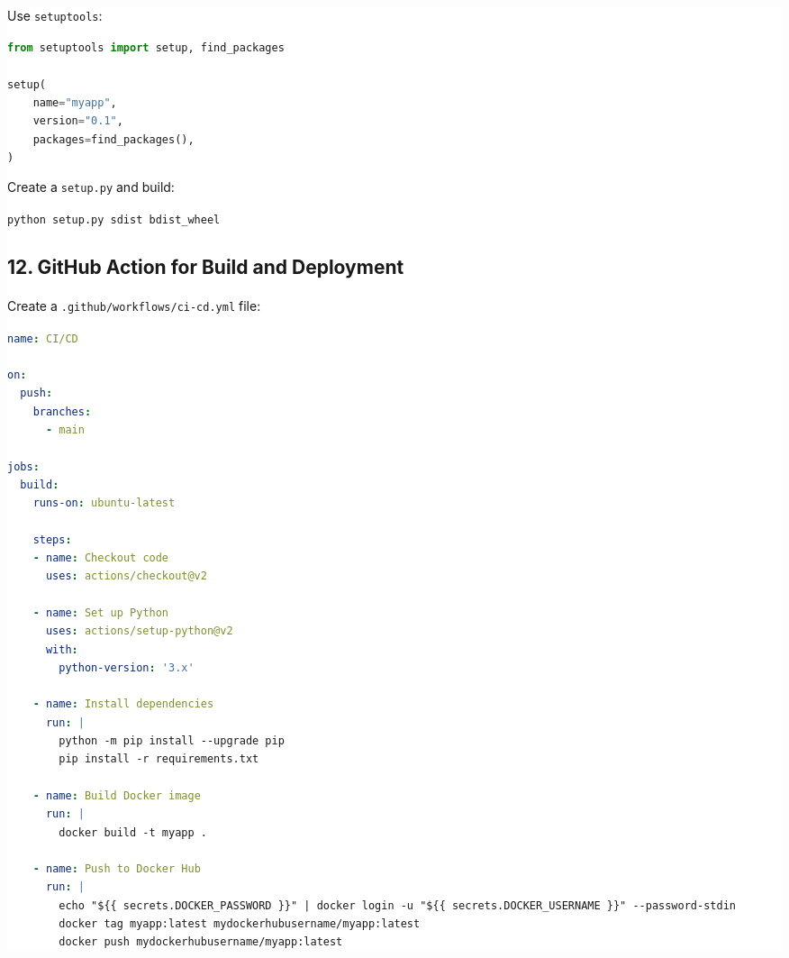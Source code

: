 Use `setuptools`:

```python
from setuptools import setup, find_packages

setup(
    name="myapp",
    version="0.1",
    packages=find_packages(),
)
```

Create a `setup.py` and build:

```bash
python setup.py sdist bdist_wheel
```

## 12. GitHub Action for Build and Deployment

Create a `.github/workflows/ci-cd.yml` file:

```yaml
name: CI/CD

on:
  push:
    branches:
      - main

jobs:
  build:
    runs-on: ubuntu-latest

    steps:
    - name: Checkout code
      uses: actions/checkout@v2

    - name: Set up Python
      uses: actions/setup-python@v2
      with:
        python-version: '3.x'

    - name: Install dependencies
      run: |
        python -m pip install --upgrade pip
        pip install -r requirements.txt

    - name: Build Docker image
      run: |
        docker build -t myapp .

    - name: Push to Docker Hub
      run: |
        echo "${{ secrets.DOCKER_PASSWORD }}" | docker login -u "${{ secrets.DOCKER_USERNAME }}" --password-stdin
        docker tag myapp:latest mydockerhubusername/myapp:latest
        docker push mydockerhubusername/myapp:latest
```
